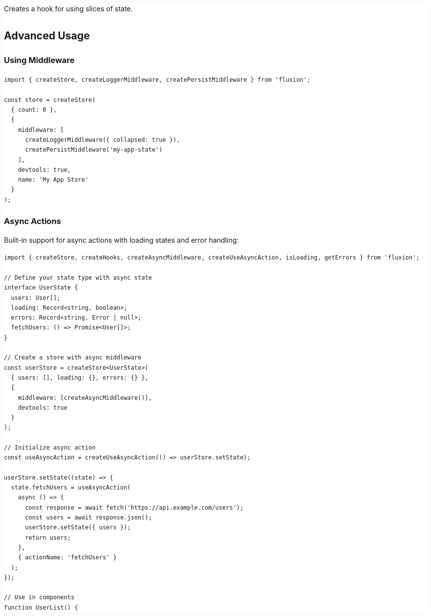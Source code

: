 Creates a hook for using slices of state.

## Advanced Usage

### Using Middleware

```tsx
import { createStore, createLoggerMiddleware, createPersistMiddleware } from 'fluxion';

const store = createStore(
  { count: 0 },
  {
    middleware: [
      createLoggerMiddleware({ collapsed: true }),
      createPersistMiddleware('my-app-state')
    ],
    devtools: true,
    name: 'My App Store'
  }
);
```

### Async Actions

Built-in support for async actions with loading states and error handling:

```tsx
import { createStore, createHooks, createAsyncMiddleware, createUseAsyncAction, isLoading, getErrors } from 'fluxion';

// Define your state type with async state
interface UserState {
  users: User[];
  loading: Record<string, boolean>;
  errors: Record<string, Error | null>;
  fetchUsers: () => Promise<User[]>;
}

// Create a store with async middleware
const userStore = createStore<UserState>(
  { users: [], loading: {}, errors: {} },
  {
    middleware: [createAsyncMiddleware()],
    devtools: true
  }
);

// Initialize async action
const useAsyncAction = createUseAsyncAction(() => userStore.setState);

userStore.setState((state) => {
  state.fetchUsers = useAsyncAction(
    async () => {
      const response = await fetch('https://api.example.com/users');
      const users = await response.json();
      userStore.setState({ users });
      return users;
    },
    { actionName: 'fetchUsers' }
  );
});

// Use in components
function UserList() {
```